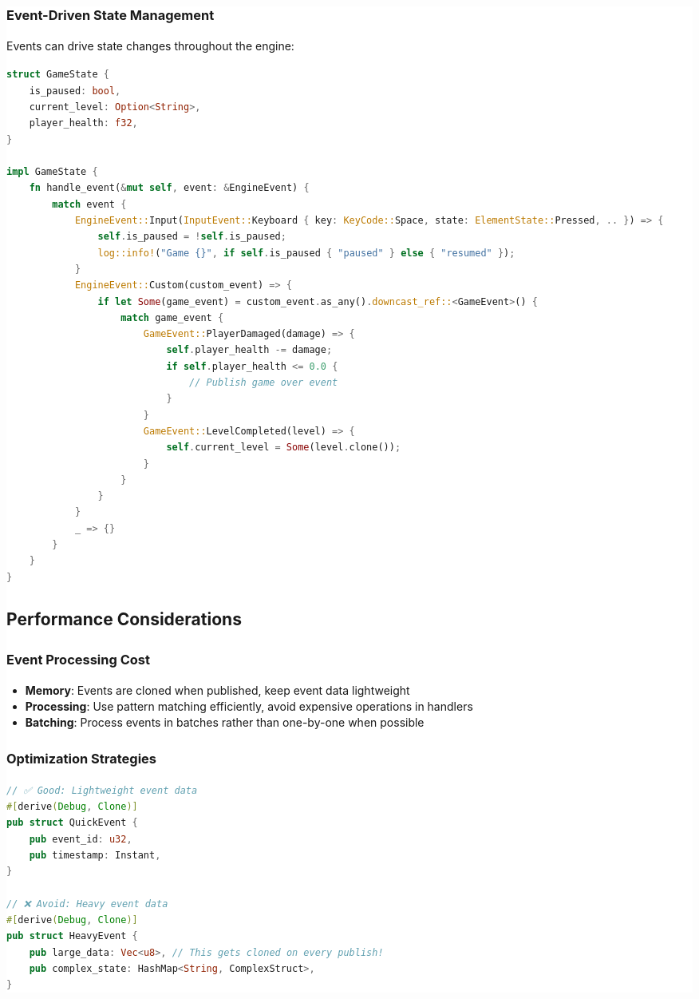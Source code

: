### Event-Driven State Management

Events can drive state changes throughout the engine:

```rust
struct GameState {
    is_paused: bool,
    current_level: Option<String>,
    player_health: f32,
}

impl GameState {
    fn handle_event(&mut self, event: &EngineEvent) {
        match event {
            EngineEvent::Input(InputEvent::Keyboard { key: KeyCode::Space, state: ElementState::Pressed, .. }) => {
                self.is_paused = !self.is_paused;
                log::info!("Game {}", if self.is_paused { "paused" } else { "resumed" });
            }
            EngineEvent::Custom(custom_event) => {
                if let Some(game_event) = custom_event.as_any().downcast_ref::<GameEvent>() {
                    match game_event {
                        GameEvent::PlayerDamaged(damage) => {
                            self.player_health -= damage;
                            if self.player_health <= 0.0 {
                                // Publish game over event
                            }
                        }
                        GameEvent::LevelCompleted(level) => {
                            self.current_level = Some(level.clone());
                        }
                    }
                }
            }
            _ => {}
        }
    }
}
```

## Performance Considerations

### Event Processing Cost

- **Memory**: Events are cloned when published, keep event data lightweight
- **Processing**: Use pattern matching efficiently, avoid expensive operations in handlers
- **Batching**: Process events in batches rather than one-by-one when possible

### Optimization Strategies

```rust
// ✅ Good: Lightweight event data
#[derive(Debug, Clone)]
pub struct QuickEvent {
    pub event_id: u32,
    pub timestamp: Instant,
}

// ❌ Avoid: Heavy event data
#[derive(Debug, Clone)]
pub struct HeavyEvent {
    pub large_data: Vec<u8>, // This gets cloned on every publish!
    pub complex_state: HashMap<String, ComplexStruct>,
}
```